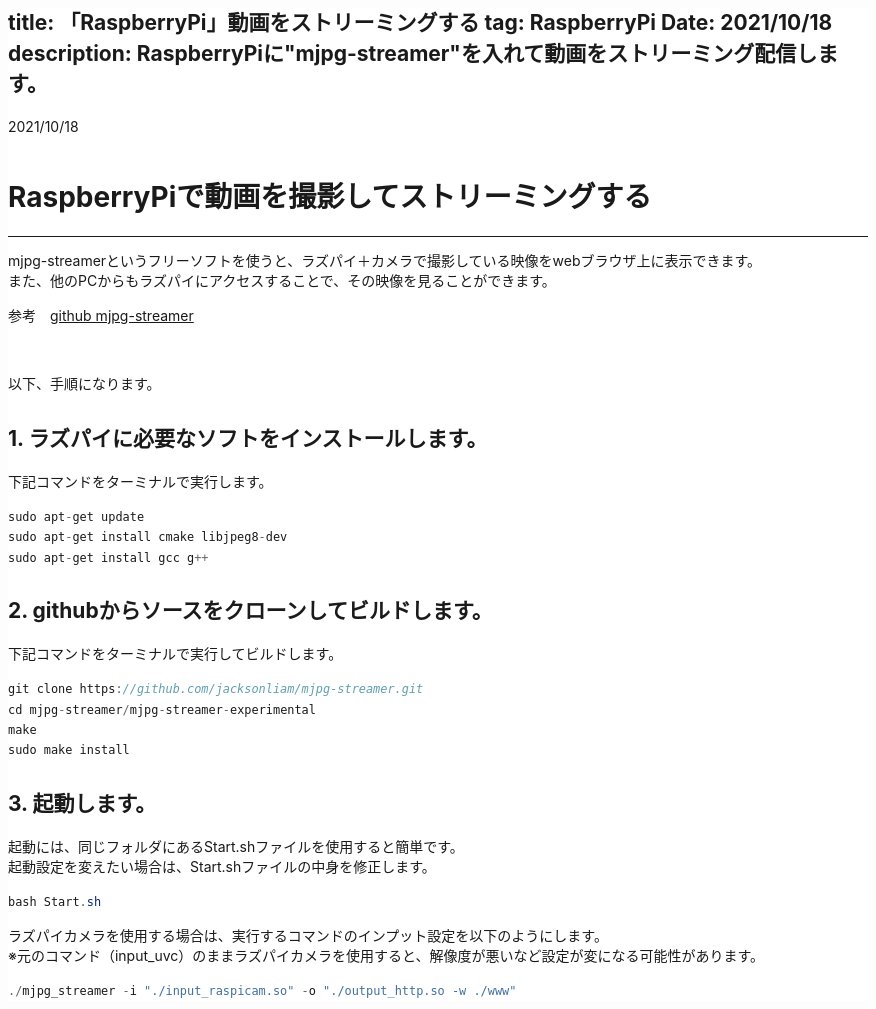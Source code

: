 title: 「RaspberryPi」動画をストリーミングする
tag: RaspberryPi
Date: 2021/10/18
description: RaspberryPiに"mjpg-streamer"を入れて動画をストリーミング配信します。
---

2021/10/18
# RaspberryPiで動画を撮影してストリーミングする

---

mjpg-streamerというフリーソフトを使うと、ラズパイ＋カメラで撮影している映像をwebブラウザ上に表示できます。  
また、他のPCからもラズパイにアクセスすることで、その映像を見ることができます。

参考　<span class="link"></span>[github mjpg-streamer](https://github.com/jacksonliam/mjpg-streamer) 

<br>

以下、手順になります。

## 1. ラズパイに必要なソフトをインストールします。

下記コマンドをターミナルで実行します。
```C#
sudo apt-get update
sudo apt-get install cmake libjpeg8-dev
sudo apt-get install gcc g++
```


## 2. githubからソースをクローンしてビルドします。

下記コマンドをターミナルで実行してビルドします。

```C#
git clone https://github.com/jacksonliam/mjpg-streamer.git
cd mjpg-streamer/mjpg-streamer-experimental
make
sudo make install
```


## 3. 起動します。

起動には、同じフォルダにあるStart.shファイルを使用すると簡単です。  
起動設定を変えたい場合は、Start.shファイルの中身を修正します。

```C#
bash Start.sh
```

ラズパイカメラを使用する場合は、実行するコマンドのインプット設定を以下のようにします。    
※元のコマンド（input_uvc）のままラズパイカメラを使用すると、解像度が悪いなど設定が変になる可能性があります。  

```C#
./mjpg_streamer -i "./input_raspicam.so" -o "./output_http.so -w ./www"
```
